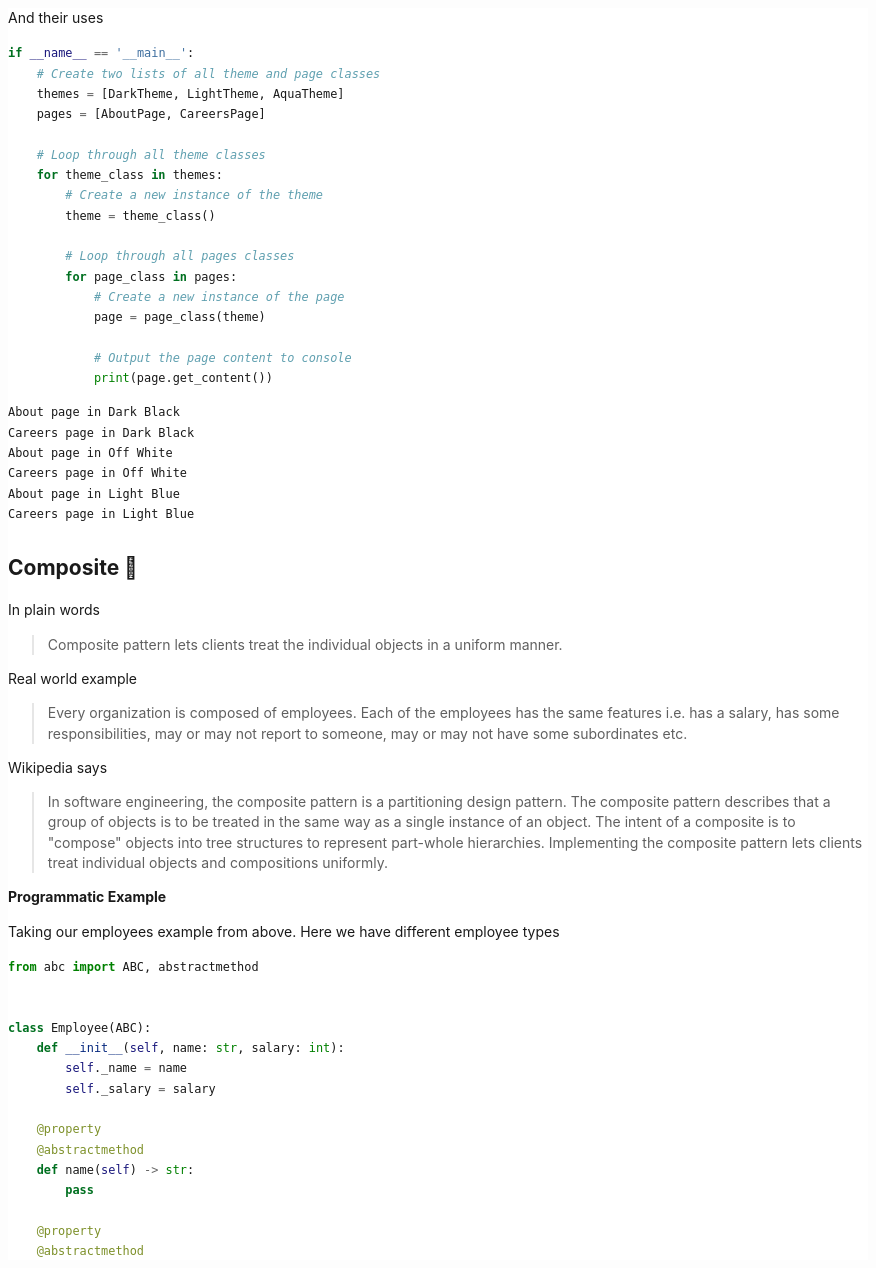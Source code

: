 And their uses
```python
if __name__ == '__main__':
    # Create two lists of all theme and page classes
    themes = [DarkTheme, LightTheme, AquaTheme]
    pages = [AboutPage, CareersPage]

    # Loop through all theme classes
    for theme_class in themes:
        # Create a new instance of the theme
        theme = theme_class()

        # Loop through all pages classes
        for page_class in pages:
            # Create a new instance of the page
            page = page_class(theme)

            # Output the page content to console
            print(page.get_content())
```
```bash
About page in Dark Black
Careers page in Dark Black
About page in Off White
Careers page in Off White
About page in Light Blue
Careers page in Light Blue
```


Composite 🌿
---------

In plain words
> Composite pattern lets clients treat the individual objects in a uniform manner.

Real world example
> Every organization is composed of employees. Each of the employees has the same features i.e. has a salary, has some responsibilities, may or may not report to someone, may or may not have some subordinates etc.

Wikipedia says
> In software engineering, the composite pattern is a partitioning design pattern. The composite pattern describes that a group of objects is to be treated in the same way as a single instance of an object. The intent of a composite is to "compose" objects into tree structures to represent part-whole hierarchies. Implementing the composite pattern lets clients treat individual objects and compositions uniformly.

**Programmatic Example**

Taking our employees example from above. Here we have different employee types
```python
from abc import ABC, abstractmethod


class Employee(ABC):
    def __init__(self, name: str, salary: int):
        self._name = name
        self._salary = salary

    @property
    @abstractmethod
    def name(self) -> str:
        pass

    @property
    @abstractmethod
```